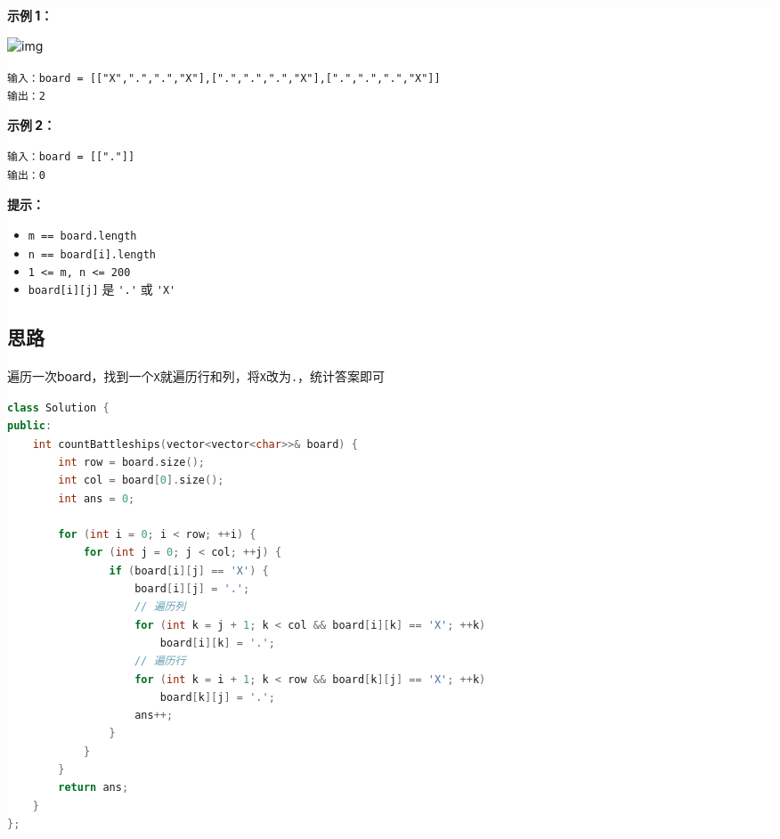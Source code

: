 **示例 1：**

![img](https://assets.leetcode.com/uploads/2021/04/10/battelship-grid.jpg)

```
输入：board = [["X",".",".","X"],[".",".",".","X"],[".",".",".","X"]]
输出：2
```

**示例 2：**

```
输入：board = [["."]]
输出：0
```

 

**提示：**

- `m == board.length`
- `n == board[i].length`
- `1 <= m, n <= 200`
- `board[i][j]` 是 `'.'` 或 `'X'`



## 思路

遍历一次board，找到一个`X`就遍历行和列，将`X`改为`.`，统计答案即可

```c++
class Solution {
public:
    int countBattleships(vector<vector<char>>& board) {
        int row = board.size();
        int col = board[0].size();
        int ans = 0;

        for (int i = 0; i < row; ++i) {
            for (int j = 0; j < col; ++j) {
                if (board[i][j] == 'X') {
                    board[i][j] = '.';
                    // 遍历列
                    for (int k = j + 1; k < col && board[i][k] == 'X'; ++k)
                        board[i][k] = '.';
                    // 遍历行
                    for (int k = i + 1; k < row && board[k][j] == 'X'; ++k)
                        board[k][j] = '.';
                    ans++;
                }
            }
        }
        return ans;
    }
};
```
